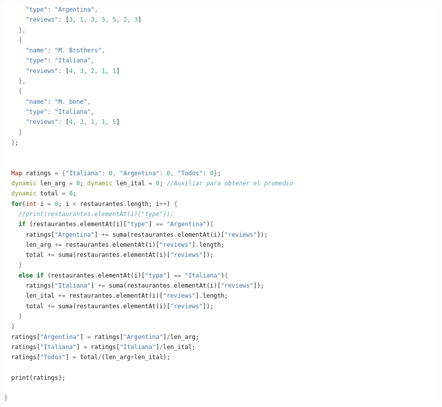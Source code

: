 ```Dart
      "type": "Argentina",
      "reviews": [3, 1, 3, 5, 5, 2, 3]
    },
    {
      "name": "M. Brothers",
      "type": "Italiana",
      "reviews": [4, 3, 2, 1, 1]
    },
    {
      "name": "M. bene",
      "type": "Italiana",
      "reviews": [4, 3, 1, 1, 5]
    }
  };

  
  Map ratings = {"Italiana": 0, "Argentina": 0, "Todos": 0};
  dynamic len_arg = 0; dynamic len_ital = 0; //Auxiliar para obtener el promedio
  dynamic total = 0;
  for(int i = 0; i < restaurantes.length; i++) {
    //print(restaurantes.elementAt(i)["type"]);
    if (restaurantes.elementAt(i)["type"] == "Argentina"){
      ratings["Argentina"] += suma(restaurantes.elementAt(i)["reviews"]);
      len_arg += restaurantes.elementAt(i)["reviews"].length;
      total += suma(restaurantes.elementAt(i)["reviews"]);
    }
    else if (restaurantes.elementAt(i)["type"] == "Italiana"){
      ratings["Italiana"] += suma(restaurantes.elementAt(i)["reviews"]);
      len_ital += restaurantes.elementAt(i)["reviews"].length;
      total += suma(restaurantes.elementAt(i)["reviews"]);
    }
  }
  ratings["Argentina"] = ratings["Argentina"]/len_arg;
  ratings["Italiana"] = ratings["Italiana"]/len_ital;
  ratings["Todos"] = total/(len_arg+len_ital);
  
  print(ratings);

}
```
